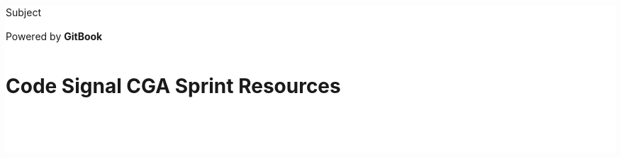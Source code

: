 <span class="text-4505230f--UIH300-2063425d--textContentFamily-49a318e1--navButtonLabel-14a4968f">Subject</span>

<a href="https://www.gitbook.com/?utm_source=content&amp;utm_medium=trademark&amp;utm_campaign=bgoonz42" class="reset-3c756112--trademark-a8da4b94"></a>

<span class="text-4505230f--TextH200-a3425406--textUIFamily-5ebd8e40">Powered by **GitBook**</span>

<span class="text-4505230f--DisplayH900-bfb998fa--textContentFamily-49a318e1">Code Signal CGA Sprint Resources</span>
=====================================================================================================================

<span class="text-4505230f--UIH300-2063425d--textUIFamily-5ebd8e40--text-8ee2c8b2"></span>

<span class="text-4505230f--UIH300-2063425d--textUIFamily-5ebd8e40--text-8ee2c8b2"></span>

<span class="text-4505230f--TextH400-3033861f--textContentFamily-49a318e1"><span data-key="9b3a8081c38b41df936768e57e1fd421"><span data-offset-key="9b3a8081c38b41df936768e57e1fd421:0"><span data-slate-zero-width="n">​</span></span></span></span>

<span class="text-4505230f--TextH400-3033861f--textContentFamily-49a318e1"><span data-key="a3f7764bc376444a81b5d960927ff639"><span data-offset-key="a3f7764bc376444a81b5d960927ff639:0"><span data-slate-zero-width="n">​</span></span></span></span>
